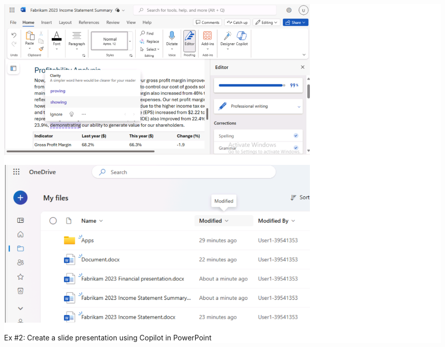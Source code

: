 <img src="./media/image12.png" style="width:6.26806in;height:3.10139in"
alt="A screenshot of a computer Description automatically generated" />

<img src="./media/image13.png" style="width:6.26806in;height:3.24444in"
alt="A screenshot of a computer Description automatically generated" />

Ex \#2: Create a slide presentation using Copilot in PowerPoint
